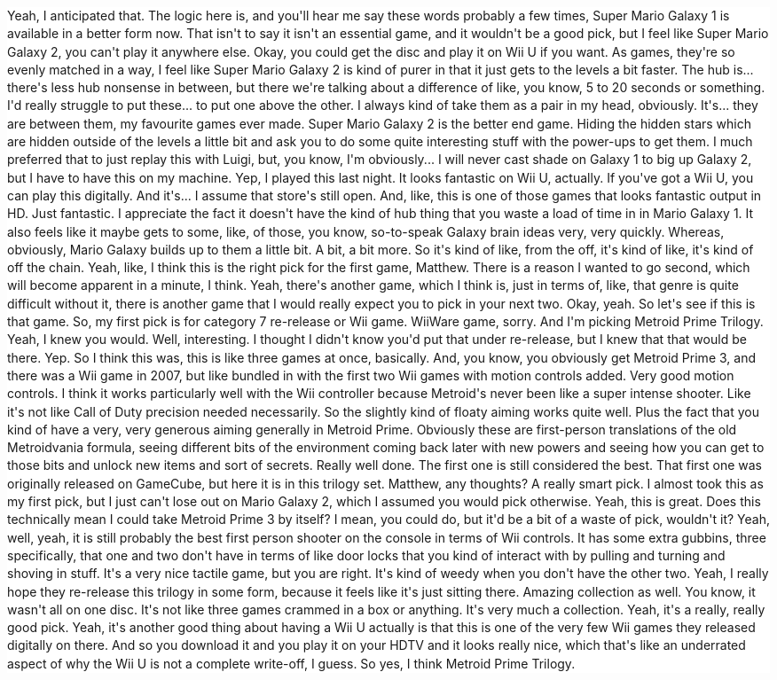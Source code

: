 Yeah, I anticipated that.
The logic here is, and you'll hear me say these words probably a few times, Super Mario Galaxy 1 is available in a better form now. That isn't to say it isn't an essential game, and it wouldn't be a good pick, but I feel like Super Mario Galaxy 2, you can't play it anywhere else. Okay, you could get the disc and play it on Wii U if you want.
As games, they're so evenly matched in a way, I feel like Super Mario Galaxy 2 is kind of purer in that it just gets to the levels a bit faster. The hub is... there's less hub nonsense in between, but there we're talking about a difference of like, you know, 5 to 20 seconds or something.
I'd really struggle to put these... to put one above the other. I always kind of take them as a pair in my head, obviously.
It's... they are between them, my favourite games ever made. Super Mario Galaxy 2 is the better end game.
Hiding the hidden stars which are hidden outside of the levels a little bit and ask you to do some quite interesting stuff with the power-ups to get them. I much preferred that to just replay this with Luigi, but, you know, I'm obviously... I will never cast shade on Galaxy 1 to big up Galaxy 2, but I have to have this on my machine.
Yep, I played this last night. It looks fantastic on Wii U, actually. If you've got a Wii U, you can play this digitally.
And it's... I assume that store's still open. And, like, this is one of those games that looks fantastic output in HD.
Just fantastic. I appreciate the fact it doesn't have the kind of hub thing that you waste a load of time in in Mario Galaxy 1. It also feels like it maybe gets to some, like, of those, you know, so-to-speak Galaxy brain ideas very, very quickly.
Whereas, obviously, Mario Galaxy builds up to them a little bit. A bit, a bit more. So it's kind of like, from the off, it's kind of like, it's kind of off the chain.
Yeah, like, I think this is the right pick for the first game, Matthew. There is a reason I wanted to go second, which will become apparent in a minute, I think.
Yeah, there's another game, which I think is, just in terms of, like, that genre is quite difficult without it, there is another game that I would really expect you to pick in your next two.
Okay, yeah. So let's see if this is that game. So, my first pick is for category 7 re-release or Wii game.
WiiWare game, sorry. And I'm picking Metroid Prime Trilogy.
Yeah, I knew you would. Well, interesting. I thought I didn't know you'd put that under re-release, but I knew that that would be there.
Yep. So I think this was, this is like three games at once, basically. And, you know, you obviously get Metroid Prime 3, and there was a Wii game in 2007, but like bundled in with the first two Wii games with motion controls added.
Very good motion controls. I think it works particularly well with the Wii controller because Metroid's never been like a super intense shooter. Like it's not like Call of Duty precision needed necessarily.
So the slightly kind of floaty aiming works quite well. Plus the fact that you kind of have a very, very generous aiming generally in Metroid Prime. Obviously these are first-person translations of the old Metroidvania formula, seeing different bits of the environment coming back later with new powers and seeing how you can get to those bits and unlock new items and sort of secrets.
Really well done. The first one is still considered the best. That first one was originally released on GameCube, but here it is in this trilogy set.
Matthew, any thoughts?
A really smart pick. I almost took this as my first pick, but I just can't lose out on Mario Galaxy 2, which I assumed you would pick otherwise. Yeah, this is great.
Does this technically mean I could take Metroid Prime 3 by itself?
I mean, you could do, but it'd be a bit of a waste of pick, wouldn't it?
Yeah, well, yeah, it is still probably the best first person shooter on the console in terms of Wii controls. It has some extra gubbins, three specifically, that one and two don't have in terms of like door locks that you kind of interact with by pulling and turning and shoving in stuff. It's a very nice tactile game, but you are right.
It's kind of weedy when you don't have the other two. Yeah, I really hope they re-release this trilogy in some form, because it feels like it's just sitting there. Amazing collection as well.
You know, it wasn't all on one disc. It's not like three games crammed in a box or anything. It's very much a collection.
Yeah, it's a really, really good pick.
Yeah, it's another good thing about having a Wii U actually is that this is one of the very few Wii games they released digitally on there. And so you download it and you play it on your HDTV and it looks really nice, which that's like an underrated aspect of why the Wii U is not a complete write-off, I guess. So yes, I think Metroid Prime Trilogy.